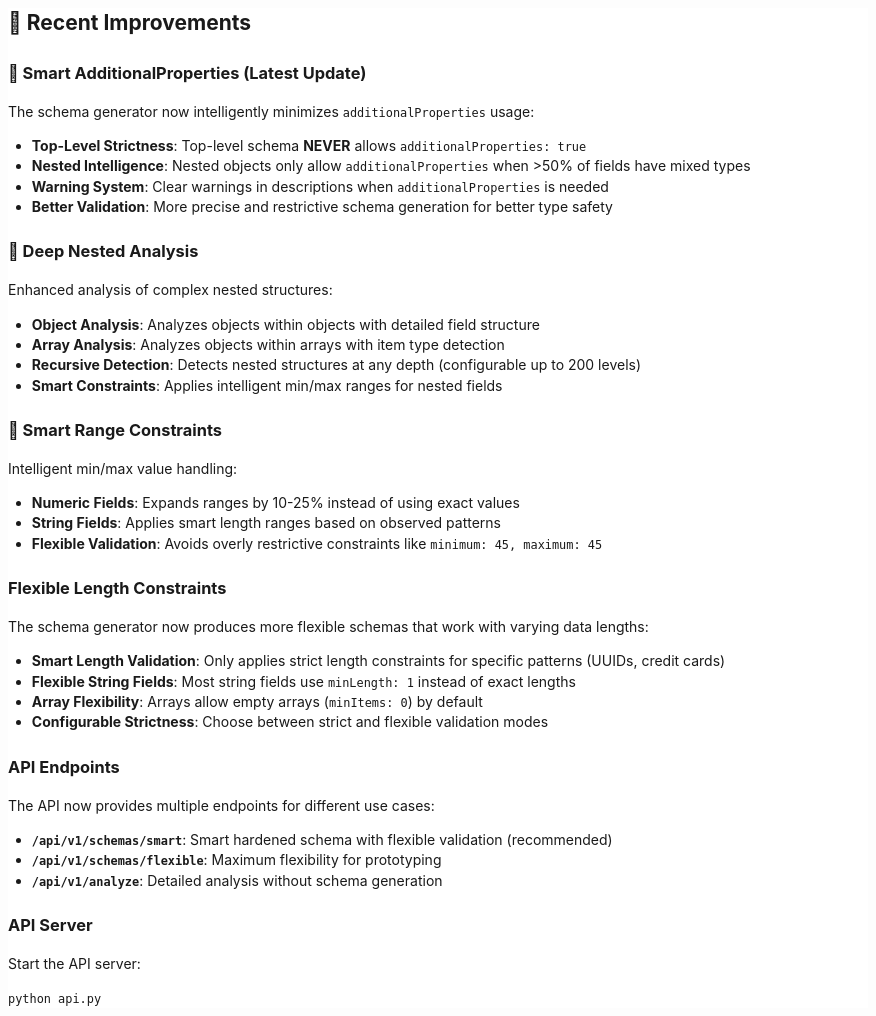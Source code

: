 ## 🔧 Recent Improvements

### 🎯 Smart AdditionalProperties (Latest Update)

The schema generator now intelligently minimizes `additionalProperties` usage:

- **Top-Level Strictness**: Top-level schema **NEVER** allows `additionalProperties: true`
- **Nested Intelligence**: Nested objects only allow `additionalProperties` when >50% of fields have mixed types
- **Warning System**: Clear warnings in descriptions when `additionalProperties` is needed
- **Better Validation**: More precise and restrictive schema generation for better type safety

### 🧩 Deep Nested Analysis

Enhanced analysis of complex nested structures:

- **Object Analysis**: Analyzes objects within objects with detailed field structure
- **Array Analysis**: Analyzes objects within arrays with item type detection
- **Recursive Detection**: Detects nested structures at any depth (configurable up to 200 levels)
- **Smart Constraints**: Applies intelligent min/max ranges for nested fields

### 📏 Smart Range Constraints

Intelligent min/max value handling:

- **Numeric Fields**: Expands ranges by 10-25% instead of using exact values
- **String Fields**: Applies smart length ranges based on observed patterns
- **Flexible Validation**: Avoids overly restrictive constraints like `minimum: 45, maximum: 45`

### Flexible Length Constraints

The schema generator now produces more flexible schemas that work with varying data lengths:

- **Smart Length Validation**: Only applies strict length constraints for specific patterns (UUIDs, credit cards)
- **Flexible String Fields**: Most string fields use `minLength: 1` instead of exact lengths
- **Array Flexibility**: Arrays allow empty arrays (`minItems: 0`) by default
- **Configurable Strictness**: Choose between strict and flexible validation modes

### API Endpoints

The API now provides multiple endpoints for different use cases:

- **`/api/v1/schemas/smart`**: Smart hardened schema with flexible validation (recommended)
- **`/api/v1/schemas/flexible`**: Maximum flexibility for prototyping
- **`/api/v1/analyze`**: Detailed analysis without schema generation

### API Server

Start the API server:
```bash
python api.py
```
